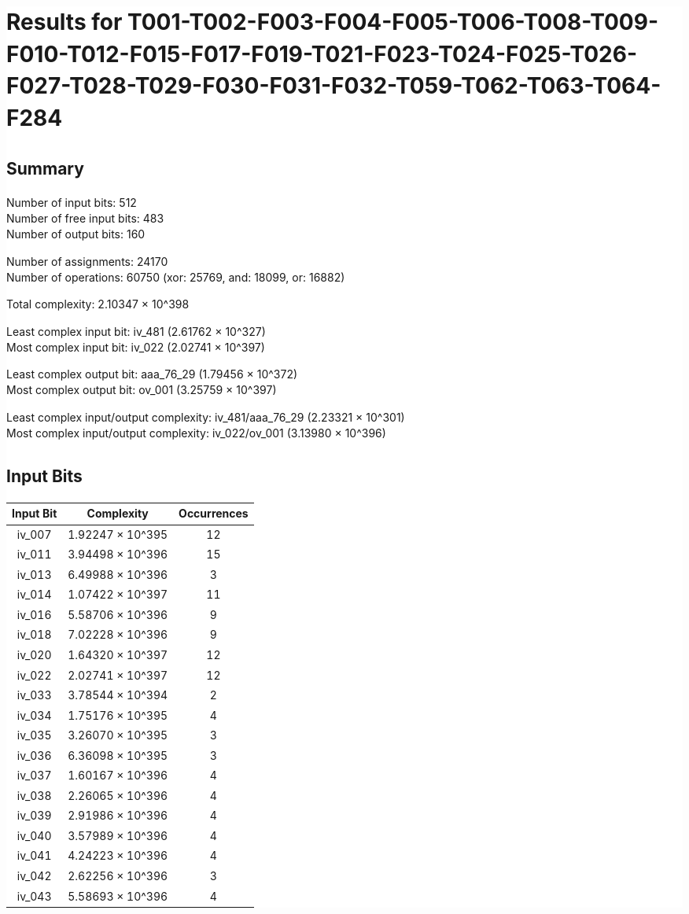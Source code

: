 # Results for T001-T002-F003-F004-F005-T006-T008-T009-F010-T012-F015-F017-F019-T021-F023-T024-F025-T026-F027-T028-T029-F030-F031-F032-T059-T062-T063-T064-F284

## Summary

Number of input bits: 512  
Number of free input bits: 483  
Number of output bits: 160

Number of assignments: 24170  
Number of operations: 60750
(xor: 25769,
and: 18099,
or: 16882)

Total complexity: 2.10347 × 10^398

Least complex input bit: iv_481 (2.61762 × 10^327)  
Most complex input bit: iv_022 (2.02741 × 10^397)

Least complex output bit: aaa_76_29 (1.79456 × 10^372)  
Most complex output bit: ov_001 (3.25759 × 10^397)

Least complex input/output complexity: iv_481/aaa_76_29 (2.23321 × 10^301)  
Most complex input/output complexity: iv_022/ov_001 (3.13980 × 10^396)

## Input Bits

| Input Bit | Complexity | Occurrences |
|:---------:|:----------:|:-----------:|
| iv_007 | 1.92247 × 10^395 | 12 |
| iv_011 | 3.94498 × 10^396 | 15 |
| iv_013 | 6.49988 × 10^396 | 3 |
| iv_014 | 1.07422 × 10^397 | 11 |
| iv_016 | 5.58706 × 10^396 | 9 |
| iv_018 | 7.02228 × 10^396 | 9 |
| iv_020 | 1.64320 × 10^397 | 12 |
| iv_022 | 2.02741 × 10^397 | 12 |
| iv_033 | 3.78544 × 10^394 | 2 |
| iv_034 | 1.75176 × 10^395 | 4 |
| iv_035 | 3.26070 × 10^395 | 3 |
| iv_036 | 6.36098 × 10^395 | 3 |
| iv_037 | 1.60167 × 10^396 | 4 |
| iv_038 | 2.26065 × 10^396 | 4 |
| iv_039 | 2.91986 × 10^396 | 4 |
| iv_040 | 3.57989 × 10^396 | 4 |
| iv_041 | 4.24223 × 10^396 | 4 |
| iv_042 | 2.62256 × 10^396 | 3 |
| iv_043 | 5.58693 × 10^396 | 4 |